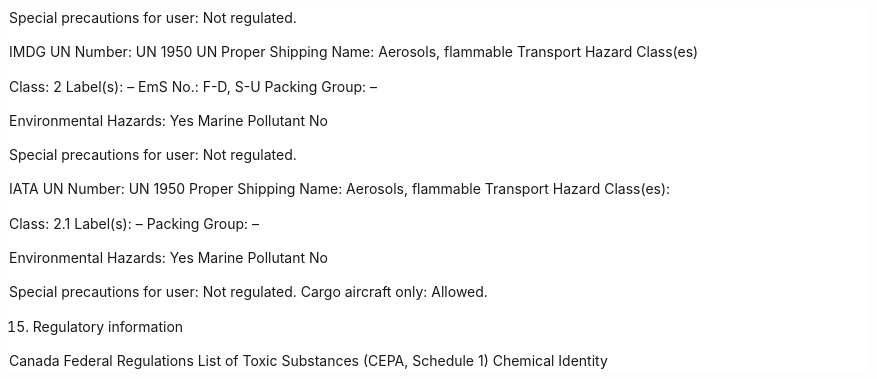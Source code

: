 Special precautions for user: 
Not regulated. 
 
IMDG 
UN Number: 
UN 1950 
UN Proper Shipping Name: 
Aerosols, flammable 
Transport Hazard Class(es) 
 
Class: 
2 
Label(s): 
– 
EmS No.: 
F-D, S-U 
Packing Group: 
– 
 
Environmental Hazards: 
Yes 
Marine Pollutant 
No 
 
Special precautions for user: 
Not regulated. 
 
IATA 
UN Number: 
UN 1950 
Proper Shipping Name: 
Aerosols, flammable 
Transport Hazard Class(es): 
 
Class: 
2.1 
Label(s): 
– 
Packing Group: 
– 
 
Environmental Hazards: 
Yes 
Marine Pollutant 
No 
 
Special precautions for user: 
Not regulated. 
Cargo aircraft only: 
Allowed. 
 
 
 
15. Regulatory information 
 
Canada Federal Regulations 
List of Toxic Substances (CEPA, Schedule 1) 
Chemical Identity 
 